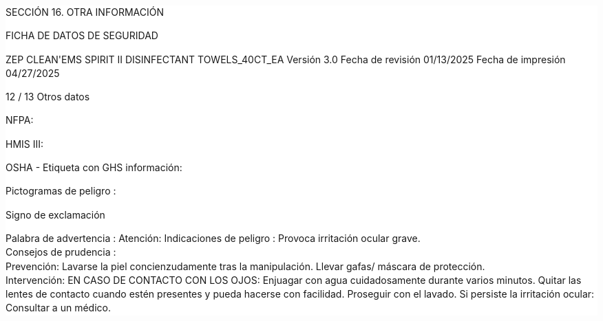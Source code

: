  
 
SECCIÓN 16. OTRA INFORMACIÓN 
 
FICHA DE DATOS DE SEGURIDAD 
 
ZEP CLEAN'EMS SPIRIT II DISINFECTANT TOWELS_40CT_EA 
Versión 3.0 
Fecha de revisión 01/13/2025 
Fecha de impresión 
04/27/2025  
 
 
12 / 13 
Otros datos 
 
NFPA: 
 
 
 
 
 
 
 
 
 
 
 
 
 
 
 
 
 
 
 
HMIS III: 
 
 
 
 
 
 
 
 
 
 
 
 
 
 
 
OSHA - Etiqueta con GHS información: 
 
Pictogramas de peligro 
:
  
Signo de 
exclamación 
 
 
 
 
Palabra de advertencia 
: Atención: 
Indicaciones de peligro 
: Provoca irritación ocular grave.  
Consejos de prudencia 
:  
Prevención: Lavarse la piel concienzudamente tras la manipulación. Llevar gafas/ 
máscara de protección.  
Intervención: EN CASO DE CONTACTO CON LOS OJOS: Enjuagar con agua 
cuidadosamente durante varios minutos. Quitar las lentes de contacto cuando estén 
presentes y pueda hacerse con facilidad. Proseguir con el lavado. Si persiste la 
irritación ocular: Consultar a un médico.  
 